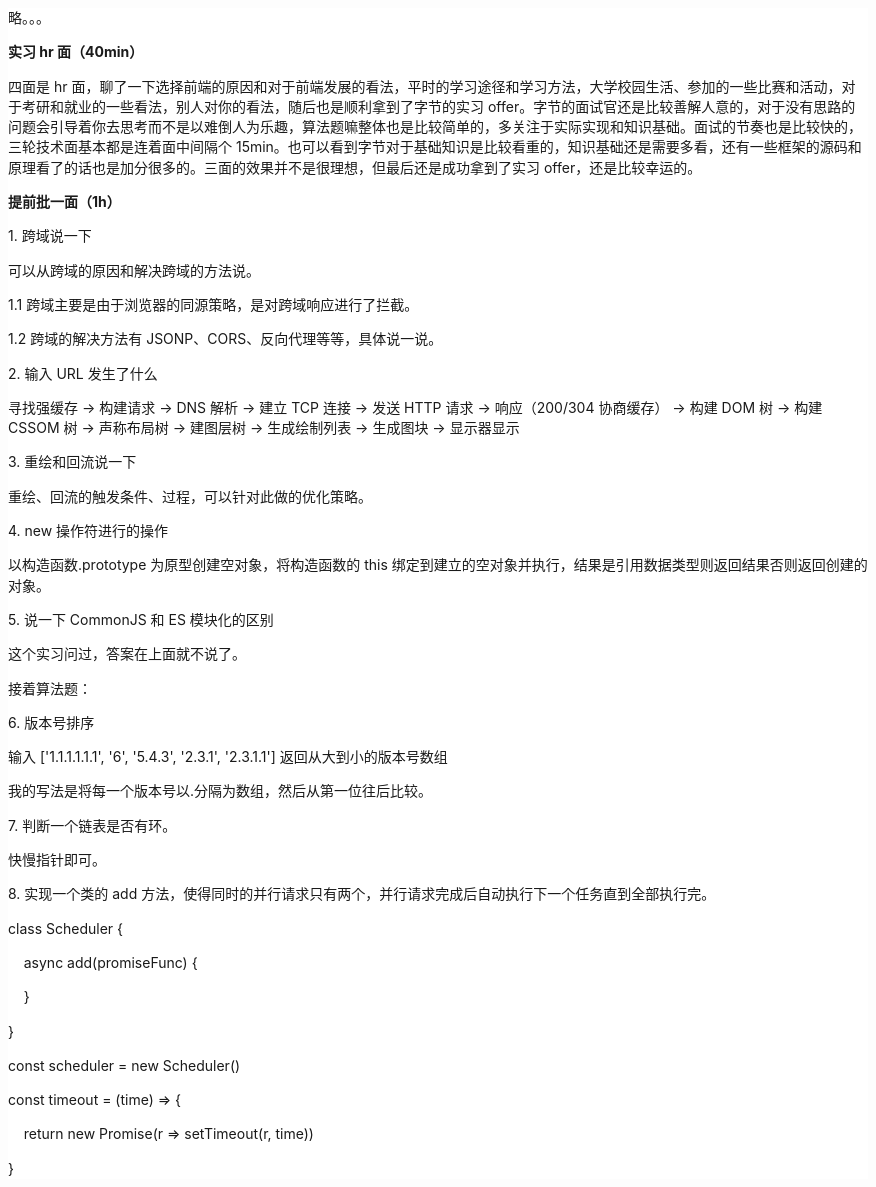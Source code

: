 略。。。

**实习 hr 面（40min）**

四面是 hr 面，聊了一下选择前端的原因和对于前端发展的看法，平时的学习途径和学习方法，大学校园生活、参加的一些比赛和活动，对于考研和就业的一些看法，别人对你的看法，随后也是顺利拿到了字节的实习 offer。字节的面试官还是比较善解人意的，对于没有思路的问题会引导着你去思考而不是以难倒人为乐趣，算法题嘛整体也是比较简单的，多关注于实际实现和知识基础。面试的节奏也是比较快的，三轮技术面基本都是连着面中间隔个 15min。也可以看到字节对于基础知识是比较看重的，知识基础还是需要多看，还有一些框架的源码和原理看了的话也是加分很多的。三面的效果并不是很理想，但最后还是成功拿到了实习 offer，还是比较幸运的。

**提前批一面（1h）**

1. 跨域说一下

可以从跨域的原因和解决跨域的方法说。

1.1 跨域主要是由于浏览器的同源策略，是对跨域响应进行了拦截。

1.2 跨域的解决方法有 JSONP、CORS、反向代理等等，具体说一说。

2. 输入 URL 发生了什么

寻找强缓存 -> 构建请求 -> DNS 解析 -> 建立 TCP 连接 -> 发送 HTTP 请求 -> 响应（200/304 协商缓存） -> 构建 DOM 树 -> 构建 CSSOM 树 -> 声称布局树 -> 建图层树 -> 生成绘制列表 -> 生成图块 -> 显示器显示

3. 重绘和回流说一下

重绘、回流的触发条件、过程，可以针对此做的优化策略。

4\. new 操作符进行的操作

以构造函数.prototype 为原型创建空对象，将构造函数的 this 绑定到建立的空对象并执行，结果是引用数据类型则返回结果否则返回创建的对象。

5. 说一下 CommonJS 和 ES 模块化的区别

这个实习问过，答案在上面就不说了。

接着算法题：

6. 版本号排序

输入 ['1.1.1.1.1.1', '6', '5.4.3', '2.3.1', '2.3.1.1'] 返回从大到小的版本号数组

我的写法是将每一个版本号以.分隔为数组，然后从第一位往后比较。

7. 判断一个链表是否有环。

快慢指针即可。

8. 实现一个类的 add 方法，使得同时的并行请求只有两个，并行请求完成后自动执行下一个任务直到全部执行完。

class Scheduler {

    async add(promiseFunc) {

    }

}

const scheduler = new Scheduler()

const timeout = (time) => {

    return new Promise(r => setTimeout(r, time))

}
